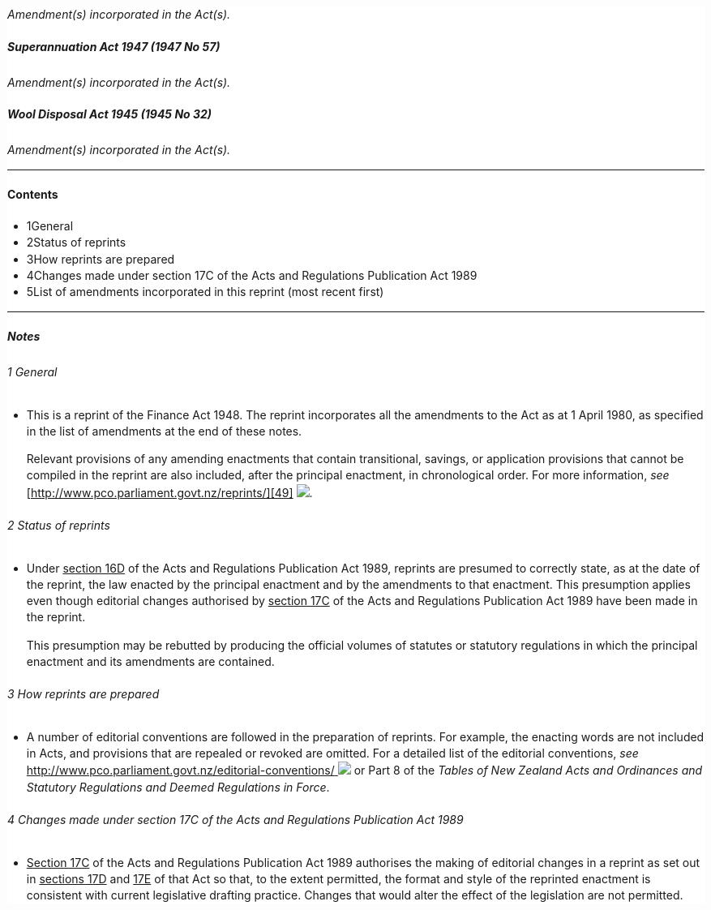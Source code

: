 _Amendment(s) incorporated in the Act(s)._

##### Superannuation Act 1947 (1947 No 57)

_Amendment(s) incorporated in the Act(s)._

##### Wool Disposal Act 1945 (1945 No 32)

_Amendment(s) incorporated in the Act(s)._

---

#### Contents
    
*   1General
*   2Status of reprints
*   3How reprints are prepared
*   4Changes made under section 17C of the Acts and Regulations Publication Act 1989
*   5List of amendments incorporated in this reprint (most recent first)

---

##### Notes

###### 1 General
    
*   This is a reprint of the Finance Act 1948\. The reprint incorporates all the amendments to the Act as at 1 April 1980, as specified in the list of amendments at the end of these notes.
    
    Relevant provisions of any amending enactments that contain transitional, savings, or application provisions that cannot be compiled in the reprint are also included, after the principal enactment, in chronological order. For more information, _see_ [http://www.pco.parliament.govt.nz/reprints/][49] ![](/images/external_link.gif).

###### 2 Status of reprints
    
*   Under [section 16D][50] of the Acts and Regulations Publication Act 1989, reprints are presumed to correctly state, as at the date of the reprint, the law enacted by the principal enactment and by the amendments to that enactment. This presumption applies even though editorial changes authorised by [section 17C][0] of the Acts and Regulations Publication Act 1989 have been made in the reprint.
    
    This presumption may be rebutted by producing the official volumes of statutes or statutory regulations in which the principal enactment and its amendments are contained.

###### 3 How reprints are prepared
    
*   A number of editorial conventions are followed in the preparation of reprints. For example, the enacting words are not included in Acts, and provisions that are repealed or revoked are omitted. For a detailed list of the editorial conventions, _see_ [http://www.pco.parliament.govt.nz/editorial-conventions/ ][51] ![](/images/external_link.gif) or Part 8 of the _Tables of New Zealand Acts and Ordinances and Statutory Regulations and Deemed Regulations in Force_.

###### 4 Changes made under section 17C of the Acts and Regulations Publication Act 1989
    
*   [Section 17C][0] of the Acts and Regulations Publication Act 1989 authorises the making of editorial changes in a reprint as set out in [sections 17D][52] and [17E][53] of that Act so that, to the extent permitted, the format and style of the reprinted enactment is consistent with current legislative drafting practice. Changes that would alter the effect of the legislation are not permitted.
    

[0]: http://www.legislation.govt.nz/act/public/1948/0035/latest/link.aspx?id=DLM195466
[1]: http://www.legislation.govt.nz/act/public/1948/0035/latest/whole.html#DLM248063
[2]: http://www.legislation.govt.nz/act/public/1948/0035/latest/whole.html#DLM248065
[3]: http://www.legislation.govt.nz/act/public/1948/0035/latest/whole.html#DLM4485000
[4]: http://www.legislation.govt.nz/act/public/1948/0035/latest/whole.html#DLM248066
[5]: http://www.legislation.govt.nz/act/public/1948/0035/latest/whole.html#DLM248067
[6]: http://www.legislation.govt.nz/act/public/1948/0035/latest/whole.html#DLM248068
[7]: http://www.legislation.govt.nz/act/public/1948/0035/latest/whole.html#DLM248069
[8]: http://www.legislation.govt.nz/act/public/1948/0035/latest/whole.html#DLM248070
[9]: http://www.legislation.govt.nz/act/public/1948/0035/latest/whole.html#DLM248071
[10]: http://www.legislation.govt.nz/act/public/1948/0035/latest/whole.html#DLM248072
[11]: http://www.legislation.govt.nz/act/public/1948/0035/latest/whole.html#DLM248073
[12]: http://www.legislation.govt.nz/act/public/1948/0035/latest/whole.html#DLM248074
[13]: http://www.legislation.govt.nz/act/public/1948/0035/latest/whole.html#DLM248075
[14]: http://www.legislation.govt.nz/act/public/1948/0035/latest/whole.html#DLM4485010
[15]: http://www.legislation.govt.nz/act/public/1948/0035/latest/whole.html#DLM4485011
[16]: http://www.legislation.govt.nz/act/public/1948/0035/latest/whole.html#DLM248076
[17]: http://www.legislation.govt.nz/act/public/1948/0035/latest/whole.html#DLM4485012
[18]: http://www.legislation.govt.nz/act/public/1948/0035/latest/whole.html#DLM248077
[19]: http://www.legislation.govt.nz/act/public/1948/0035/latest/whole.html#DLM4485014
[20]: http://www.legislation.govt.nz/act/public/1948/0035/latest/whole.html#DLM248078
[21]: http://www.legislation.govt.nz/act/public/1948/0035/latest/whole.html#DLM248079
[22]: http://www.legislation.govt.nz/act/public/1948/0035/latest/whole.html#DLM248080
[23]: http://www.legislation.govt.nz/act/public/1948/0035/latest/whole.html#DLM4485016
[24]: http://www.legislation.govt.nz/act/public/1948/0035/latest/whole.html#DLM248081
[25]: http://www.legislation.govt.nz/act/public/1948/0035/latest/whole.html#DLM248082
[26]: http://www.legislation.govt.nz/act/public/1948/0035/latest/whole.html#DLM248083
[27]: http://www.legislation.govt.nz/act/public/1948/0035/latest/whole.html#DLM248084
[28]: http://www.legislation.govt.nz/act/public/1948/0035/latest/whole.html#DLM4485022
[29]: http://www.legislation.govt.nz/act/public/1948/0035/latest/whole.html#DLM248085
[30]: http://www.legislation.govt.nz/act/public/1948/0035/latest/whole.html#DLM248086
[31]: http://www.legislation.govt.nz/act/public/1948/0035/latest/whole.html#DLM248087
[32]: http://www.legislation.govt.nz/act/public/1948/0035/latest/whole.html#DLM248088
[33]: http://www.legislation.govt.nz/act/public/1948/0035/latest/whole.html#DLM248089
[34]: http://www.legislation.govt.nz/act/public/1948/0035/latest/whole.html#DLM248090
[35]: http://www.legislation.govt.nz/act/public/1948/0035/latest/whole.html#DLM248091
[36]: http://www.legislation.govt.nz/act/public/1948/0035/latest/whole.html#DLM4485025
[37]: http://www.legislation.govt.nz/act/public/1948/0035/latest/whole.html#DLM248092
[38]: http://www.legislation.govt.nz/act/public/1948/0035/latest/whole.html#DLM248093
[39]: http://www.legislation.govt.nz/act/public/1948/0035/latest/whole.html#DLM248094
[40]: http://www.legislation.govt.nz/act/public/1948/0035/latest/whole.html#DLM248095
[41]: http://www.legislation.govt.nz/act/public/1948/0035/latest/whole.html#DLM248096
[42]: http://www.legislation.govt.nz/act/public/1948/0035/latest/whole.html#DLM248097
[43]: http://www.legislation.govt.nz/act/public/1948/0035/latest/whole.html#DLM248098
[44]: http://www.legislation.govt.nz/act/public/1948/0035/latest/link.aspx?id=DLM248071
[45]: http://www.legislation.govt.nz/act/public/1948/0035/latest/link.aspx?id=DLM373708
[46]: http://www.legislation.govt.nz/act/public/1948/0035/latest/link.aspx?id=DLM259715
[47]: http://www.legislation.govt.nz/act/public/1948/0035/latest/link.aspx?id=DLM246648
[48]: http://www.legislation.govt.nz/act/public/1948/0035/latest/link.aspx?id=DLM264946
[49]: http://www.pco.parliament.govt.nz/reprints/
[50]: http://www.legislation.govt.nz/act/public/1948/0035/latest/link.aspx?id=DLM195439
[51]: http://www.pco.parliament.govt.nz/editorial-conventions/
[52]: http://www.legislation.govt.nz/act/public/1948/0035/latest/link.aspx?id=DLM195468
[53]: http://www.legislation.govt.nz/act/public/1948/0035/latest/link.aspx?id=DLM195470